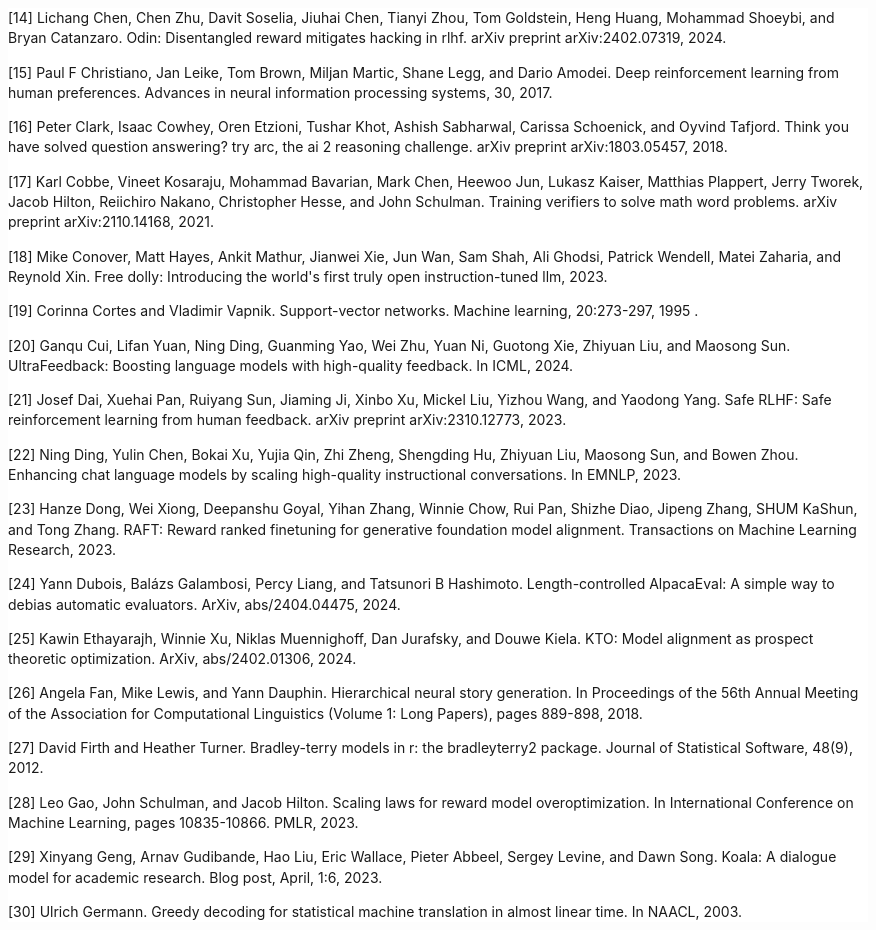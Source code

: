 [14] Lichang Chen, Chen Zhu, Davit Soselia, Jiuhai Chen, Tianyi Zhou, Tom Goldstein, Heng Huang, Mohammad Shoeybi, and Bryan Catanzaro. Odin: Disentangled reward mitigates hacking in rlhf. arXiv preprint arXiv:2402.07319, 2024.

[15] Paul F Christiano, Jan Leike, Tom Brown, Miljan Martic, Shane Legg, and Dario Amodei. Deep reinforcement learning from human preferences. Advances in neural information processing systems, 30, 2017.

[16] Peter Clark, Isaac Cowhey, Oren Etzioni, Tushar Khot, Ashish Sabharwal, Carissa Schoenick, and Oyvind Tafjord. Think you have solved question answering? try arc, the ai 2 reasoning challenge. arXiv preprint arXiv:1803.05457, 2018.

[17] Karl Cobbe, Vineet Kosaraju, Mohammad Bavarian, Mark Chen, Heewoo Jun, Lukasz Kaiser, Matthias Plappert, Jerry Tworek, Jacob Hilton, Reiichiro Nakano, Christopher Hesse, and John Schulman. Training verifiers to solve math word problems. arXiv preprint arXiv:2110.14168, 2021.

[18] Mike Conover, Matt Hayes, Ankit Mathur, Jianwei Xie, Jun Wan, Sam Shah, Ali Ghodsi, Patrick Wendell, Matei Zaharia, and Reynold Xin. Free dolly: Introducing the world's first truly open instruction-tuned llm, 2023.

[19] Corinna Cortes and Vladimir Vapnik. Support-vector networks. Machine learning, 20:273-297, 1995 .

[20] Ganqu Cui, Lifan Yuan, Ning Ding, Guanming Yao, Wei Zhu, Yuan Ni, Guotong Xie, Zhiyuan Liu, and Maosong Sun. UltraFeedback: Boosting language models with high-quality feedback. In ICML, 2024.

[21] Josef Dai, Xuehai Pan, Ruiyang Sun, Jiaming Ji, Xinbo Xu, Mickel Liu, Yizhou Wang, and Yaodong Yang. Safe RLHF: Safe reinforcement learning from human feedback. arXiv preprint arXiv:2310.12773, 2023.

[22] Ning Ding, Yulin Chen, Bokai Xu, Yujia Qin, Zhi Zheng, Shengding Hu, Zhiyuan Liu, Maosong Sun, and Bowen Zhou. Enhancing chat language models by scaling high-quality instructional conversations. In EMNLP, 2023.

[23] Hanze Dong, Wei Xiong, Deepanshu Goyal, Yihan Zhang, Winnie Chow, Rui Pan, Shizhe Diao, Jipeng Zhang, SHUM KaShun, and Tong Zhang. RAFT: Reward ranked finetuning for generative foundation model alignment. Transactions on Machine Learning Research, 2023.

[24] Yann Dubois, Balázs Galambosi, Percy Liang, and Tatsunori B Hashimoto. Length-controlled AlpacaEval: A simple way to debias automatic evaluators. ArXiv, abs/2404.04475, 2024.

[25] Kawin Ethayarajh, Winnie Xu, Niklas Muennighoff, Dan Jurafsky, and Douwe Kiela. KTO: Model alignment as prospect theoretic optimization. ArXiv, abs/2402.01306, 2024.

[26] Angela Fan, Mike Lewis, and Yann Dauphin. Hierarchical neural story generation. In Proceedings of the 56th Annual Meeting of the Association for Computational Linguistics (Volume 1: Long Papers), pages 889-898, 2018.

[27] David Firth and Heather Turner. Bradley-terry models in r: the bradleyterry2 package. Journal of Statistical Software, 48(9), 2012.

[28] Leo Gao, John Schulman, and Jacob Hilton. Scaling laws for reward model overoptimization. In International Conference on Machine Learning, pages 10835-10866. PMLR, 2023.

[29] Xinyang Geng, Arnav Gudibande, Hao Liu, Eric Wallace, Pieter Abbeel, Sergey Levine, and Dawn Song. Koala: A dialogue model for academic research. Blog post, April, 1:6, 2023.

[30] Ulrich Germann. Greedy decoding for statistical machine translation in almost linear time. In NAACL, 2003.
